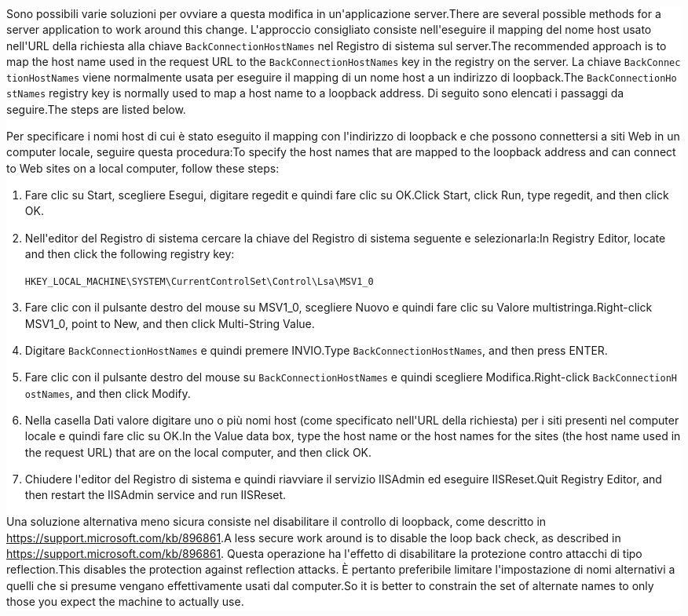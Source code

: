 <span data-ttu-id="76dd4-133">Sono possibili varie soluzioni per ovviare a questa modifica in un'applicazione server.</span><span class="sxs-lookup"><span data-stu-id="76dd4-133">There are several possible methods for a server application to work around this change.</span></span> <span data-ttu-id="76dd4-134">L'approccio consigliato consiste nell'eseguire il mapping del nome host usato nell'URL della richiesta alla chiave `BackConnectionHostNames` nel Registro di sistema sul server.</span><span class="sxs-lookup"><span data-stu-id="76dd4-134">The recommended approach is to map the host name used in the request URL to the `BackConnectionHostNames` key in the registry on the server.</span></span> <span data-ttu-id="76dd4-135">La chiave `BackConnectionHostNames` viene normalmente usata per eseguire il mapping di un nome host a un indirizzo di loopback.</span><span class="sxs-lookup"><span data-stu-id="76dd4-135">The `BackConnectionHostNames` registry key is normally used to map a host name to a loopback address.</span></span> <span data-ttu-id="76dd4-136">Di seguito sono elencati i passaggi da seguire.</span><span class="sxs-lookup"><span data-stu-id="76dd4-136">The steps are listed below.</span></span>

<span data-ttu-id="76dd4-137">Per specificare i nomi host di cui è stato eseguito il mapping con l'indirizzo di loopback e che possono connettersi a siti Web in un computer locale, seguire questa procedura:</span><span class="sxs-lookup"><span data-stu-id="76dd4-137">To specify the host names that are mapped to the loopback address and can connect to Web sites on a local computer, follow these steps:</span></span>

1. <span data-ttu-id="76dd4-138">Fare clic su Start, scegliere Esegui, digitare regedit e quindi fare clic su OK.</span><span class="sxs-lookup"><span data-stu-id="76dd4-138">Click Start, click Run, type regedit, and then click OK.</span></span>

2. <span data-ttu-id="76dd4-139">Nell'editor del Registro di sistema cercare la chiave del Registro di sistema seguente e selezionarla:</span><span class="sxs-lookup"><span data-stu-id="76dd4-139">In Registry Editor, locate and then click the following registry key:</span></span>

    `HKEY_LOCAL_MACHINE\SYSTEM\CurrentControlSet\Control\Lsa\MSV1_0`

3. <span data-ttu-id="76dd4-140">Fare clic con il pulsante destro del mouse su MSV1_0, scegliere Nuovo e quindi fare clic su Valore multistringa.</span><span class="sxs-lookup"><span data-stu-id="76dd4-140">Right-click MSV1_0, point to New, and then click Multi-String Value.</span></span>

4. <span data-ttu-id="76dd4-141">Digitare `BackConnectionHostNames` e quindi premere INVIO.</span><span class="sxs-lookup"><span data-stu-id="76dd4-141">Type `BackConnectionHostNames`, and then press ENTER.</span></span>

5. <span data-ttu-id="76dd4-142">Fare clic con il pulsante destro del mouse su `BackConnectionHostNames` e quindi scegliere Modifica.</span><span class="sxs-lookup"><span data-stu-id="76dd4-142">Right-click `BackConnectionHostNames`, and then click Modify.</span></span>

6. <span data-ttu-id="76dd4-143">Nella casella Dati valore digitare uno o più nomi host (come specificato nell'URL della richiesta) per i siti presenti nel computer locale e quindi fare clic su OK.</span><span class="sxs-lookup"><span data-stu-id="76dd4-143">In the Value data box, type the host name or the host names for the sites (the host name used in the request URL) that are on the local computer, and then click OK.</span></span>

7. <span data-ttu-id="76dd4-144">Chiudere l'editor del Registro di sistema e quindi riavviare il servizio IISAdmin ed eseguire IISReset.</span><span class="sxs-lookup"><span data-stu-id="76dd4-144">Quit Registry Editor, and then restart the IISAdmin service and run IISReset.</span></span>

<span data-ttu-id="76dd4-145">Una soluzione alternativa meno sicura consiste nel disabilitare il controllo di loopback, come descritto in <https://support.microsoft.com/kb/896861>.</span><span class="sxs-lookup"><span data-stu-id="76dd4-145">A less secure work around is to disable the loop back check, as described in <https://support.microsoft.com/kb/896861>.</span></span> <span data-ttu-id="76dd4-146">Questa operazione ha l'effetto di disabilitare la protezione contro attacchi di tipo reflection.</span><span class="sxs-lookup"><span data-stu-id="76dd4-146">This disables the protection against reflection attacks.</span></span> <span data-ttu-id="76dd4-147">È pertanto preferibile limitare l'impostazione di nomi alternativi a quelli che si presume vengano effettivamente usati dal computer.</span><span class="sxs-lookup"><span data-stu-id="76dd4-147">So it is better to constrain the set of alternate names to only those you expect the machine to actually use.</span></span>
